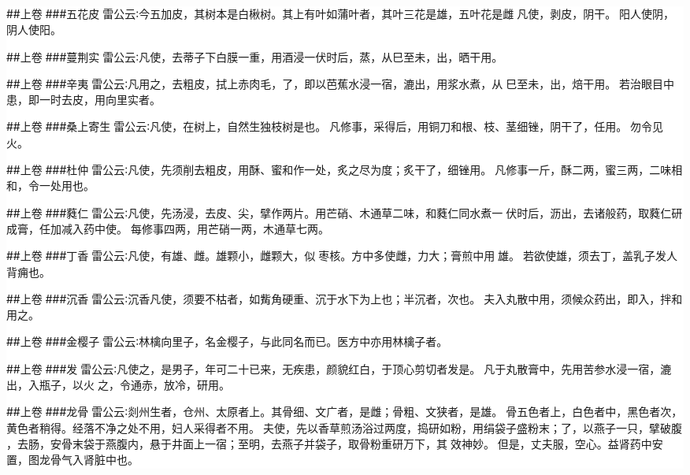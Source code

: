 ##上卷
###五花皮
雷公云∶今五加皮，其树本是白楸树。其上有叶如蒲叶者，其叶三花是雄，五叶花是雌 
凡使，剥皮，阴干。 
阳人使阴，阴人使阳。 

##上卷
###蔓荆实
雷公云∶凡使，去蒂子下白膜一重，用酒浸一伏时后，蒸，从巳至未，出，晒干用。 

##上卷
###辛夷
雷公云∶凡用之，去粗皮，拭上赤肉毛，了，即以芭蕉水浸一宿，漉出，用浆水煮，从 
巳至未，出，焙干用。 
若治眼目中患，即一时去皮，用向里实者。 

##上卷
###桑上寄生
雷公云∶凡使，在树上，自然生独枝树是也。 
凡修事，采得后，用铜刀和根、枝、茎细锉，阴干了，任用。 
勿令见火。 

##上卷
###杜仲
雷公云∶凡使，先须削去粗皮，用酥、蜜和作一处，炙之尽为度；炙干了，细锉用。 
凡修事一斤，酥二两，蜜三两，二味相和，令一处用也。 

##上卷
###蕤仁
雷公云∶凡使，先汤浸，去皮、尖，擘作两片。用芒硝、木通草二味，和蕤仁同水煮一 
伏时后，沥出，去诸般药，取蕤仁研成膏，任加减入药中使。 
每修事四两，用芒硝一两，木通草七两。 

##上卷
###丁香
雷公云∶凡使，有雄、雌。雄颗小，雌颗大，似 枣核。方中多使雌，力大；膏煎中用 
雄。 
若欲使雄，须去丁，盖乳子发人背痈也。 

##上卷
###沉香
雷公云∶沉香凡使，须要不枯者，如觜角硬重、沉于水下为上也；半沉者，次也。 
夫入丸散中用，须候众药出，即入，拌和用之。 

##上卷
###金樱子
雷公云∶林檎向里子，名金樱子，与此同名而已。医方中亦用林檎子者。 

##上卷
###发
雷公云∶凡使之，是男子，年可二十已来，无疾患，颜貌红白，于顶心剪切者发是。 
凡于丸散膏中，先用苦参水浸一宿，漉出，入瓶子，以火 之，令通赤，放冷，研用。 

##上卷
###龙骨
雷公云∶剡州生者，仓州、太原者上。其骨细、文广者，是雌；骨粗、文狭者，是雄。 
骨五色者上，白色者中，黑色者次，黄色者稍得。经落不净之处不用，妇人采得者不用。 
夫使，先以香草煎汤浴过两度，捣研如粉，用绢袋子盛粉末；了，以燕子一只，擘破腹 
，去肠，安骨末袋于燕腹内，悬于井面上一宿；至明，去燕子并袋子，取骨粉重研万下，其 
效神妙。 
但是，丈夫服，空心。益肾药中安置，图龙骨气入肾脏中也。 

